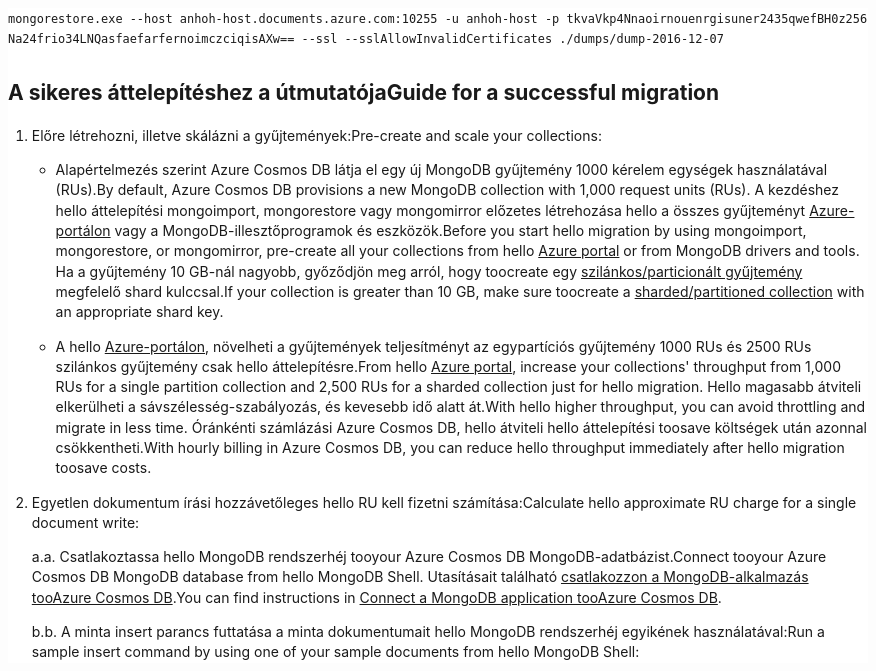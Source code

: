     mongorestore.exe --host anhoh-host.documents.azure.com:10255 -u anhoh-host -p tkvaVkp4Nnaoirnouenrgisuner2435qwefBH0z256Na24frio34LNQasfaefarfernoimczciqisAXw== --ssl --sslAllowInvalidCertificates ./dumps/dump-2016-12-07
    
## <a name="guide-for-a-successful-migration"></a><span data-ttu-id="2e655-137">A sikeres áttelepítéshez a útmutatója</span><span class="sxs-lookup"><span data-stu-id="2e655-137">Guide for a successful migration</span></span>

1. <span data-ttu-id="2e655-138">Előre létrehozni, illetve skálázni a gyűjtemények:</span><span class="sxs-lookup"><span data-stu-id="2e655-138">Pre-create and scale your collections:</span></span>
        
    * <span data-ttu-id="2e655-139">Alapértelmezés szerint Azure Cosmos DB látja el egy új MongoDB gyűjtemény 1000 kérelem egységek használatával (RUs).</span><span class="sxs-lookup"><span data-stu-id="2e655-139">By default, Azure Cosmos DB provisions a new MongoDB collection with 1,000 request units (RUs).</span></span> <span data-ttu-id="2e655-140">A kezdéshez hello áttelepítési mongoimport, mongorestore vagy mongomirror előzetes létrehozása hello a összes gyűjteményt [Azure-portálon](https://portal.azure.com) vagy a MongoDB-illesztőprogramok és eszközök.</span><span class="sxs-lookup"><span data-stu-id="2e655-140">Before you start hello migration by using mongoimport, mongorestore, or mongomirror, pre-create all your collections from hello [Azure portal](https://portal.azure.com) or from MongoDB drivers and tools.</span></span> <span data-ttu-id="2e655-141">Ha a gyűjtemény 10 GB-nál nagyobb, győződjön meg arról, hogy toocreate egy [szilánkos/particionált gyűjtemény](partition-data.md) megfelelő shard kulccsal.</span><span class="sxs-lookup"><span data-stu-id="2e655-141">If your collection is greater than 10 GB, make sure toocreate a [sharded/partitioned collection](partition-data.md) with an appropriate shard key.</span></span>

    * <span data-ttu-id="2e655-142">A hello [Azure-portálon](https://portal.azure.com), növelheti a gyűjtemények teljesítményt az egypartíciós gyűjtemény 1000 RUs és 2500 RUs szilánkos gyűjtemény csak hello áttelepítésre.</span><span class="sxs-lookup"><span data-stu-id="2e655-142">From hello [Azure portal](https://portal.azure.com), increase your collections' throughput from 1,000 RUs for a single partition collection and 2,500 RUs for a sharded collection just for hello migration.</span></span> <span data-ttu-id="2e655-143">Hello magasabb átviteli elkerülheti a sávszélesség-szabályozás, és kevesebb idő alatt át.</span><span class="sxs-lookup"><span data-stu-id="2e655-143">With hello higher throughput, you can avoid throttling and migrate in less time.</span></span> <span data-ttu-id="2e655-144">Óránkénti számlázási Azure Cosmos DB, hello átviteli hello áttelepítési toosave költségek után azonnal csökkentheti.</span><span class="sxs-lookup"><span data-stu-id="2e655-144">With hourly billing in Azure Cosmos DB, you can reduce hello throughput immediately after hello migration toosave costs.</span></span>

2. <span data-ttu-id="2e655-145">Egyetlen dokumentum írási hozzávetőleges hello RU kell fizetni számítása:</span><span class="sxs-lookup"><span data-stu-id="2e655-145">Calculate hello approximate RU charge for a single document write:</span></span>

    <span data-ttu-id="2e655-146">a.</span><span class="sxs-lookup"><span data-stu-id="2e655-146">a.</span></span> <span data-ttu-id="2e655-147">Csatlakoztassa hello MongoDB rendszerhéj tooyour Azure Cosmos DB MongoDB-adatbázist.</span><span class="sxs-lookup"><span data-stu-id="2e655-147">Connect tooyour Azure Cosmos DB MongoDB database from hello MongoDB Shell.</span></span> <span data-ttu-id="2e655-148">Utasításait található [csatlakozzon a MongoDB-alkalmazás tooAzure Cosmos DB](connect-mongodb-account.md).</span><span class="sxs-lookup"><span data-stu-id="2e655-148">You can find instructions in [Connect a MongoDB application tooAzure Cosmos DB](connect-mongodb-account.md).</span></span>
    
    <span data-ttu-id="2e655-149">b.</span><span class="sxs-lookup"><span data-stu-id="2e655-149">b.</span></span> <span data-ttu-id="2e655-150">A minta insert parancs futtatása a minta dokumentumait hello MongoDB rendszerhéj egyikének használatával:</span><span class="sxs-lookup"><span data-stu-id="2e655-150">Run a sample insert command by using one of your sample documents from hello MongoDB Shell:</span></span>
    